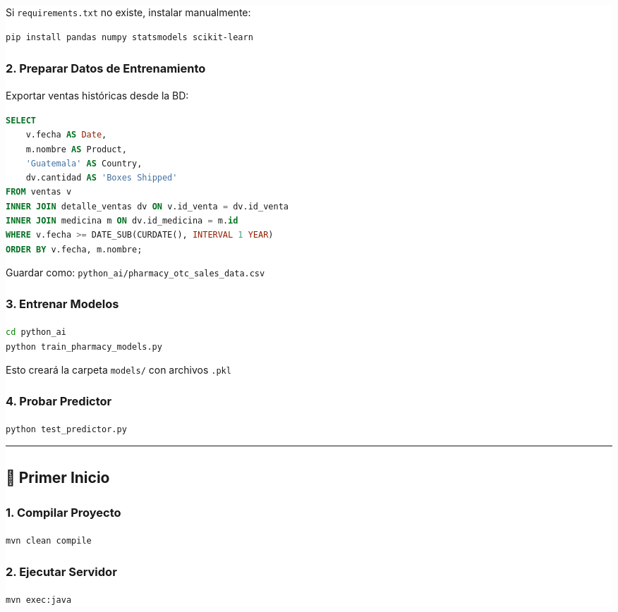 Si `requirements.txt` no existe, instalar manualmente:

```bash
pip install pandas numpy statsmodels scikit-learn
```

### 2. Preparar Datos de Entrenamiento

Exportar ventas históricas desde la BD:

```sql
SELECT 
    v.fecha AS Date,
    m.nombre AS Product,
    'Guatemala' AS Country,
    dv.cantidad AS 'Boxes Shipped'
FROM ventas v
INNER JOIN detalle_ventas dv ON v.id_venta = dv.id_venta
INNER JOIN medicina m ON dv.id_medicina = m.id
WHERE v.fecha >= DATE_SUB(CURDATE(), INTERVAL 1 YEAR)
ORDER BY v.fecha, m.nombre;
```

Guardar como: `python_ai/pharmacy_otc_sales_data.csv`

### 3. Entrenar Modelos

```bash
cd python_ai
python train_pharmacy_models.py
```

Esto creará la carpeta `models/` con archivos `.pkl`

### 4. Probar Predictor

```bash
python test_predictor.py
```

---

## 🚀 Primer Inicio

### 1. Compilar Proyecto

```bash
mvn clean compile
```

### 2. Ejecutar Servidor

```bash
mvn exec:java
```
